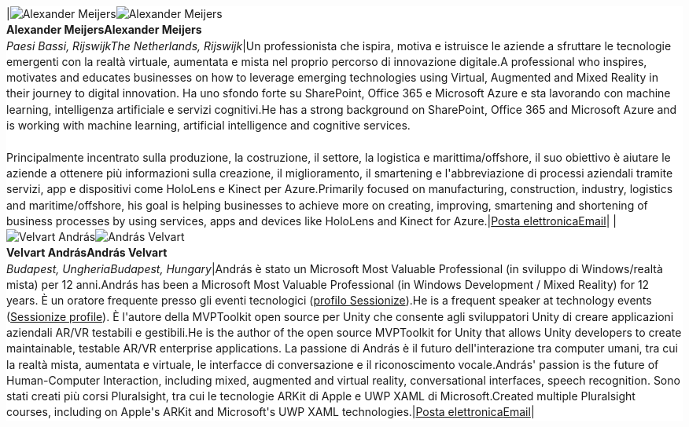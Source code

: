 |<span data-ttu-id="3d3a1-252">![Alexander Meijers](images/BiographyImages/AlexanderMeijers_270x270.png)</span><span class="sxs-lookup"><span data-stu-id="3d3a1-252">![Alexander Meijers](images/BiographyImages/AlexanderMeijers_270x270.png)</span></span></br><span data-ttu-id="3d3a1-253">**Alexander Meijers**</span><span class="sxs-lookup"><span data-stu-id="3d3a1-253">**Alexander Meijers**</span></span></br><span data-ttu-id="3d3a1-254">*Paesi Bassi, Rijswijk*</span><span class="sxs-lookup"><span data-stu-id="3d3a1-254">*The Netherlands, Rijswijk*</span></span>|<span data-ttu-id="3d3a1-255">Un professionista che ispira, motiva e istruisce le aziende a sfruttare le tecnologie emergenti con la realtà virtuale, aumentata e mista nel proprio percorso di innovazione digitale.</span><span class="sxs-lookup"><span data-stu-id="3d3a1-255">A professional who inspires, motivates and educates businesses on how to leverage emerging technologies using Virtual, Augmented and Mixed Reality in their journey to digital innovation.</span></span> <span data-ttu-id="3d3a1-256">Ha uno sfondo forte su SharePoint, Office 365 e Microsoft Azure e sta lavorando con machine learning, intelligenza artificiale e servizi cognitivi.</span><span class="sxs-lookup"><span data-stu-id="3d3a1-256">He has a strong background on SharePoint, Office 365 and Microsoft Azure and is working with machine learning, artificial intelligence and cognitive services.</span></span></br></br><span data-ttu-id="3d3a1-257">Principalmente incentrato sulla produzione, la costruzione, il settore, la logistica e marittima/offshore, il suo obiettivo è aiutare le aziende a ottenere più informazioni sulla creazione, il miglioramento, il smartening e l'abbreviazione di processi aziendali tramite servizi, app e dispositivi come HoloLens e Kinect per Azure.</span><span class="sxs-lookup"><span data-stu-id="3d3a1-257">Primarily focused on manufacturing, construction, industry, logistics and maritime/offshore, his goal is helping businesses to achieve more on creating, improving, smartening and shortening of business processes by using services, apps and devices like HoloLens and Kinect for Azure.</span></span>|[<span data-ttu-id="3d3a1-258">Posta elettronica</span><span class="sxs-lookup"><span data-stu-id="3d3a1-258">Email</span></span>](mailto:alexander@appzinside.com)|
|<span data-ttu-id="3d3a1-259">![Velvart András](images/BiographyImages/AndrasVelvart_270x270.png)</span><span class="sxs-lookup"><span data-stu-id="3d3a1-259">![András Velvart](images/BiographyImages/AndrasVelvart_270x270.png)</span></span></br><span data-ttu-id="3d3a1-260">**Velvart András**</span><span class="sxs-lookup"><span data-stu-id="3d3a1-260">**András Velvart**</span></span></br><span data-ttu-id="3d3a1-261">*Budapest, Ungheria*</span><span class="sxs-lookup"><span data-stu-id="3d3a1-261">*Budapest, Hungary*</span></span>|<span data-ttu-id="3d3a1-262">András è stato un Microsoft Most Valuable Professional (in sviluppo di Windows/realtà mista) per 12 anni.</span><span class="sxs-lookup"><span data-stu-id="3d3a1-262">András has been a Microsoft Most Valuable Professional (in Windows Development / Mixed Reality) for 12 years.</span></span> <span data-ttu-id="3d3a1-263">È un oratore frequente presso gli eventi tecnologici ([profilo Sessionize](https://sessionize.com/velvart-andras/)).</span><span class="sxs-lookup"><span data-stu-id="3d3a1-263">He is a frequent speaker at technology events ([Sessionize profile](https://sessionize.com/velvart-andras/)).</span></span> <span data-ttu-id="3d3a1-264">È l'autore della MVPToolkit open source per Unity che consente agli sviluppatori Unity di creare applicazioni aziendali AR/VR testabili e gestibili.</span><span class="sxs-lookup"><span data-stu-id="3d3a1-264">He is the author of the open source MVPToolkit for Unity that allows Unity developers to create maintainable, testable AR/VR enterprise applications.</span></span> <span data-ttu-id="3d3a1-265">La passione di András è il futuro dell'interazione tra computer umani, tra cui la realtà mista, aumentata e virtuale, le interfacce di conversazione e il riconoscimento vocale.</span><span class="sxs-lookup"><span data-stu-id="3d3a1-265">András' passion is the future of Human-Computer Interaction, including mixed, augmented and virtual reality, conversational interfaces, speech recognition.</span></span> <span data-ttu-id="3d3a1-266">Sono stati creati più corsi Pluralsight, tra cui le tecnologie ARKit di Apple e UWP XAML di Microsoft.</span><span class="sxs-lookup"><span data-stu-id="3d3a1-266">Created multiple Pluralsight courses, including on Apple's ARKit and Microsoft's UWP XAML technologies.</span></span>|[<span data-ttu-id="3d3a1-267">Posta elettronica</span><span class="sxs-lookup"><span data-stu-id="3d3a1-267">Email</span></span>](mailto:velvart.andras@response.hu)|